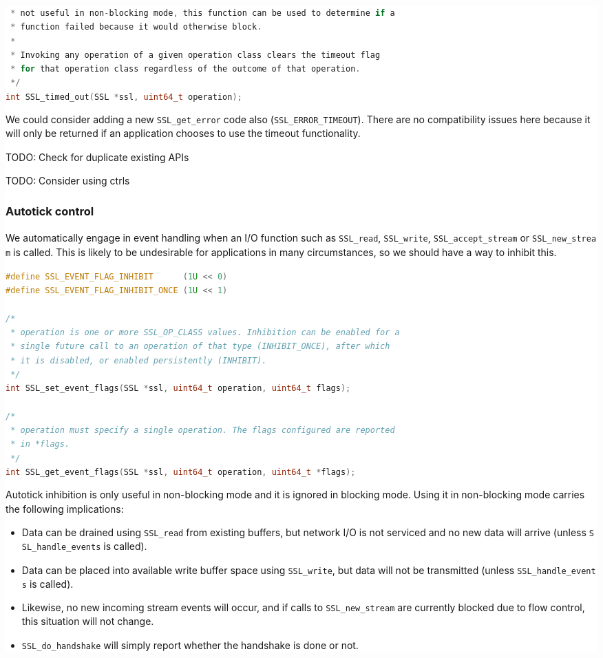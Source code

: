 ```c
 * not useful in non-blocking mode, this function can be used to determine if a
 * function failed because it would otherwise block.
 *
 * Invoking any operation of a given operation class clears the timeout flag
 * for that operation class regardless of the outcome of that operation.
 */
int SSL_timed_out(SSL *ssl, uint64_t operation);
```

We could consider adding a new `SSL_get_error` code also (`SSL_ERROR_TIMEOUT`).
There are no compatibility issues here because it will only be returned if an
application chooses to use the timeout functionality.

TODO: Check for duplicate existing APIs

TODO: Consider using ctrls

### Autotick control

We automatically engage in event handling when an I/O function such as
`SSL_read`, `SSL_write`, `SSL_accept_stream` or `SSL_new_stream` is called.
This is likely to be undesirable for applications in many circumstances,
so we should have a way to inhibit this.

```c
#define SSL_EVENT_FLAG_INHIBIT      (1U << 0)
#define SSL_EVENT_FLAG_INHIBIT_ONCE (1U << 1)

/*
 * operation is one or more SSL_OP_CLASS values. Inhibition can be enabled for a
 * single future call to an operation of that type (INHIBIT_ONCE), after which
 * it is disabled, or enabled persistently (INHIBIT).
 */
int SSL_set_event_flags(SSL *ssl, uint64_t operation, uint64_t flags);

/*
 * operation must specify a single operation. The flags configured are reported
 * in *flags.
 */
int SSL_get_event_flags(SSL *ssl, uint64_t operation, uint64_t *flags);
```

Autotick inhibition is only useful in non-blocking mode and it is ignored in
blocking mode. Using it in non-blocking mode carries the following implications:

- Data can be drained using `SSL_read` from existing buffers, but network I/O
  is not serviced and no new data will arrive (unless `SSL_handle_events` is
  called).

- Data can be placed into available write buffer space using `SSL_write`,
  but data will not be transmitted (unless `SSL_handle_events` is called).

- Likewise, no new incoming stream events will occur, and if calls to
  `SSL_new_stream` are currently blocked due to flow control, this
  situation will not change.

- `SSL_do_handshake` will simply report whether the handshake is done or not.

